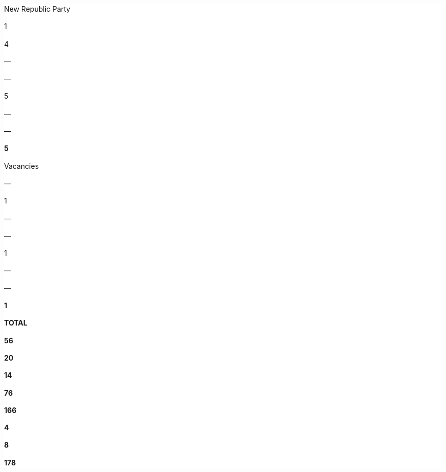 <tr>

<td><p>New Republic Party</p></td>

<td><p>1</p></td>

<td><p>4</p></td>

<td><p>&#x2014;</p></td>

<td><p>&#x2014;</p></td>

<td><p>5</p></td>

<td><p>&#x2014;</p></td>

<td><p>&#x2014;</p></td>

<td><p><b>5</b></p></td>

</tr>

<tr>

<td><p>Vacancies</p></td>

<td><p>&#x2014;</p></td>

<td><p>1</p></td>

<td><p>&#x2014;</p></td>

<td><p>&#x2014;</p></td>

<td><p>1</p></td>

<td><p>&#x2014;</p></td>

<td><p>&#x2014;</p></td>

<td><p><b>1</b></p></td>

</tr>

<tr>

<td><p><b>TOTAL</b></p></td>

<td><p><b>56</b></p></td>

<td><p><b>20</b></p></td>

<td><p><b>14</b></p></td>

<td><p><b>76</b></p></td>

<td><p><b>166</b></p></td>

<td><p><b>4</b></p></td>

<td><p><b>8</b></p></td>

<td><p><b>178</b></p></td>

</tr>
